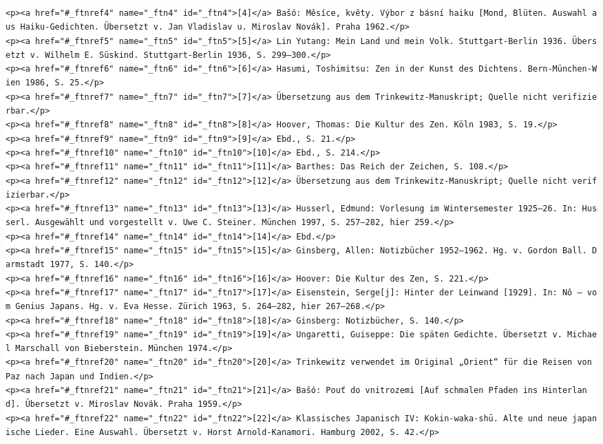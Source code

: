    <p><a href="#_ftnref4" name="_ftn4" id="_ftn4">[4]</a> Bašó: Měsíce, květy. Výbor z básní haiku [Mond, Blüten. Auswahl aus Haiku-Gedichten. Übersetzt v. Jan Vladislav u. Miroslav Novák]. Praha 1962.</p>
    <p><a href="#_ftnref5" name="_ftn5" id="_ftn5">[5]</a> Lin Yutang: Mein Land und mein Volk. Stuttgart-Berlin 1936. Übersetzt v. Wilhelm E. Süskind. Stuttgart-Berlin 1936, S. 299–300.</p>
    <p><a href="#_ftnref6" name="_ftn6" id="_ftn6">[6]</a> Hasumi, Toshimitsu: Zen in der Kunst des Dichtens. Bern-München-Wien 1986, S. 25.</p>
    <p><a href="#_ftnref7" name="_ftn7" id="_ftn7">[7]</a> Übersetzung aus dem Trinkewitz-Manuskript; Quelle nicht verifizierbar.</p>
    <p><a href="#_ftnref8" name="_ftn8" id="_ftn8">[8]</a> Hoover, Thomas: Die Kultur des Zen. Köln 1983, S. 19.</p>
    <p><a href="#_ftnref9" name="_ftn9" id="_ftn9">[9]</a> Ebd., S. 21.</p>
    <p><a href="#_ftnref10" name="_ftn10" id="_ftn10">[10]</a> Ebd., S. 214.</p>
    <p><a href="#_ftnref11" name="_ftn11" id="_ftn11">[11]</a> Barthes: Das Reich der Zeichen, S. 108.</p>
    <p><a href="#_ftnref12" name="_ftn12" id="_ftn12">[12]</a> Übersetzung aus dem Trinkewitz-Manuskript; Quelle nicht verifizierbar.</p>
    <p><a href="#_ftnref13" name="_ftn13" id="_ftn13">[13]</a> Husserl, Edmund: Vorlesung im Wintersemester 1925–26. In: Husserl. Ausgewählt und vorgestellt v. Uwe C. Steiner. München 1997, S. 257–282, hier 259.</p>
    <p><a href="#_ftnref14" name="_ftn14" id="_ftn14">[14]</a> Ebd.</p>
    <p><a href="#_ftnref15" name="_ftn15" id="_ftn15">[15]</a> Ginsberg, Allen: Notizbücher 1952–1962. Hg. v. Gordon Ball. Darmstadt 1977, S. 140.</p>
    <p><a href="#_ftnref16" name="_ftn16" id="_ftn16">[16]</a> Hoover: Die Kultur des Zen, S. 221.</p>
    <p><a href="#_ftnref17" name="_ftn17" id="_ftn17">[17]</a> Eisenstein, Serge[j]: Hinter der Leinwand [1929]. In: Nô – vom Genius Japans. Hg. v. Eva Hesse. Zürich 1963, S. 264–282, hier 267–268.</p>
    <p><a href="#_ftnref18" name="_ftn18" id="_ftn18">[18]</a> Ginsberg: Notizbücher, S. 140.</p>
    <p><a href="#_ftnref19" name="_ftn19" id="_ftn19">[19]</a> Ungaretti, Guiseppe: Die späten Gedichte. Übersetzt v. Michael Marschall von Bieberstein. München 1974.</p>
    <p><a href="#_ftnref20" name="_ftn20" id="_ftn20">[20]</a> Trinkewitz verwendet im Original „Orient“ für die Reisen von Paz nach Japan und Indien.</p>
    <p><a href="#_ftnref21" name="_ftn21" id="_ftn21">[21]</a> Bašó: Pouť do vnitrozemi [Auf schmalen Pfaden ins Hinterland]. Übersetzt v. Miroslav Novák. Praha 1959.</p>
    <p><a href="#_ftnref22" name="_ftn22" id="_ftn22">[22]</a> Klassisches Japanisch IV: Kokin-waka-shū. Alte und neue japanische Lieder. Eine Auswahl. Übersetzt v. Horst Arnold-Kanamori. Hamburg 2002, S. 42.</p>
  </div>
</div>